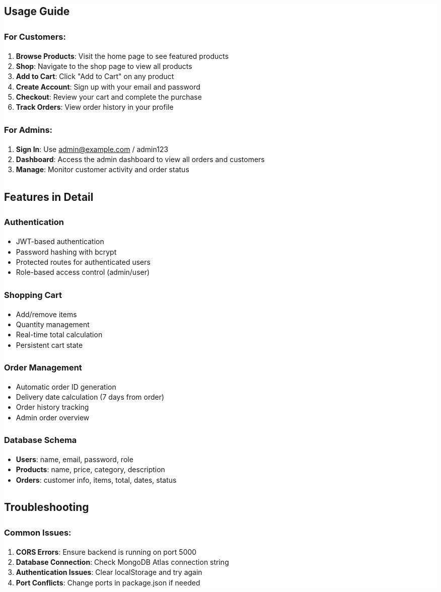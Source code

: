 ```
```

## Usage Guide

### For Customers:
1. **Browse Products**: Visit the home page to see featured products
2. **Shop**: Navigate to the shop page to view all products
3. **Add to Cart**: Click "Add to Cart" on any product
4. **Create Account**: Sign up with your email and password
5. **Checkout**: Review your cart and complete the purchase
6. **Track Orders**: View order history in your profile

### For Admins:
1. **Sign In**: Use admin@example.com / admin123
2. **Dashboard**: Access the admin dashboard to view all orders and customers
3. **Manage**: Monitor customer activity and order status

## Features in Detail

### Authentication
- JWT-based authentication
- Password hashing with bcrypt
- Protected routes for authenticated users
- Role-based access control (admin/user)

### Shopping Cart
- Add/remove items
- Quantity management
- Real-time total calculation
- Persistent cart state

### Order Management
- Automatic order ID generation
- Delivery date calculation (7 days from order)
- Order history tracking
- Admin order overview

### Database Schema
- **Users**: name, email, password, role
- **Products**: name, price, category, description
- **Orders**: customer info, items, total, dates, status

## Troubleshooting

### Common Issues:

1. **CORS Errors**: Ensure backend is running on port 5000
2. **Database Connection**: Check MongoDB Atlas connection string
3. **Authentication Issues**: Clear localStorage and try again
4. **Port Conflicts**: Change ports in package.json if needed

